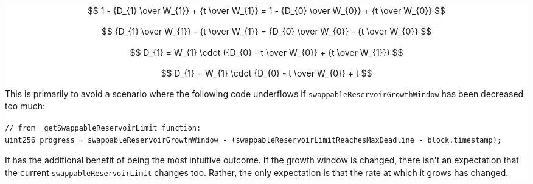 $$
1 - {D_{1} \over W_{1}} + {t \over W_{1}} = 1 - {D_{0} \over W_{0}} + {t \over W_{0}}
$$

$$
{D_{1} \over W_{1}} - {t \over W_{1}} = {D_{0} \over W_{0}} - {t \over W_{0}}
$$

$$
D_{1} = W_{1} \cdot ({D_{0} - t \over W_{0}} + {t \over W_{1}})
$$

$$
D_{1} = W_{1} \cdot {D_{0} - t \over W_{0}} + t
$$

This is primarily to avoid a scenario where the following code underflows if `swappableReservoirGrowthWindow` has been decreased too much:
```solidity
// from _getSwappableReservoirLimit function:
uint256 progress = swappableReservoirGrowthWindow - (swappableReservoirLimitReachesMaxDeadline - block.timestamp);
```

It has the additional benefit of being the most intuitive outcome.
If the growth window is changed, there isn't an expectation that the current `swappableReservoirLimit` changes too.
Rather, the only expectation is that the rate at which it grows has changed.
